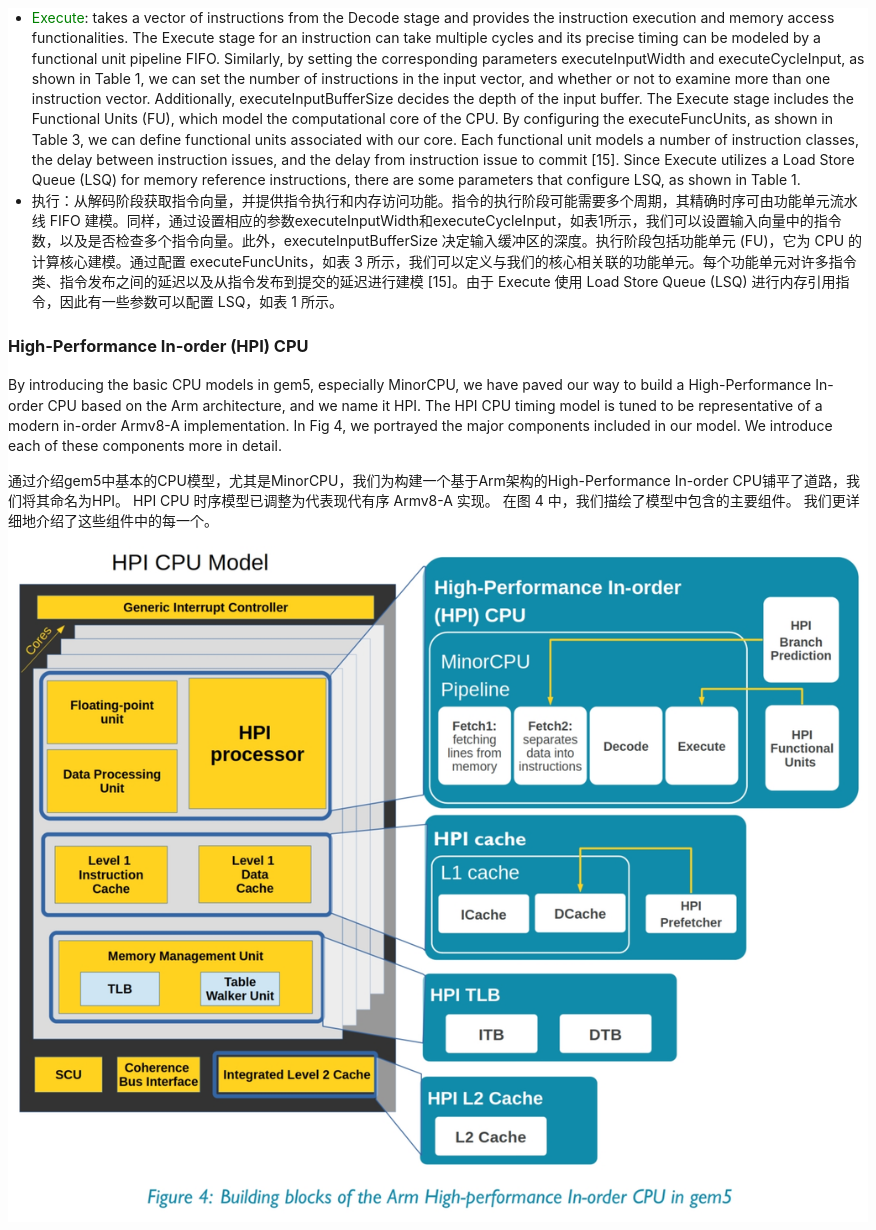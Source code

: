 - <font color=green>Execute</font>: takes a vector of instructions from the Decode stage and provides the instruction execution and memory access functionalities. The Execute stage for an instruction can take multiple cycles and its precise timing can be modeled by a functional unit pipeline FIFO. Similarly, by setting the corresponding parameters executeInputWidth and executeCycleInput, as shown in Table 1, we can set the number of instructions in the input vector, and whether or not to examine more than one instruction vector. Additionally, executeInputBufferSize decides the depth of the input buffer. The Execute stage includes the Functional Units (FU), which model the computational core of the CPU. By configuring the executeFuncUnits, as shown in Table 3, we can define functional units associated with our core. Each functional unit models a number of instruction classes, the delay between instruction issues, and the delay from instruction issue to commit [15]. Since Execute utilizes a Load Store Queue (LSQ) for memory reference instructions, there are some parameters that configure LSQ, as shown in Table 1.
- 执行：从解码阶段获取指令向量，并提供指令执行和内存访问功能。指令的执行阶段可能需要多个周期，其精确时序可由功能单元流水线 FIFO 建模。同样，通过设置相应的参数executeInputWidth和executeCycleInput，如表1所示，我们可以设置输入向量中的指令数，以及是否检查多个指令向量。此外，executeInputBufferSize 决定输入缓冲区的深度。执行阶段包括功能单元 (FU)，它为 CPU 的计算核心建模。通过配置 executeFuncUnits，如表 3 所示，我们可以定义与我们的核心相关联的功能单元。每个功能单元对许多指令类、指令发布之间的延迟以及从指令发布到提交的延迟进行建模 [15]。由于 Execute 使用 Load Store Queue (LSQ) 进行内存引用指令，因此有一些参数可以配置 LSQ，如表 1 所示。

### High-Performance In-order (HPI) CPU

By introducing the basic CPU models in gem5, especially MinorCPU, we have paved our way to build a High-Performance In-order CPU based on the Arm architecture, and we name it HPI. The HPI CPU timing model is tuned to be representative of a modern in-order Armv8-A implementation. In Fig 4, we portrayed the major components included in our model. We introduce each of these components more in detail.

通过介绍gem5中基本的CPU模型，尤其是MinorCPU，我们为构建一个基于Arm架构的High-Performance In-order CPU铺平了道路，我们将其命名为HPI。 HPI CPU 时序模型已调整为代表现代有序 Armv8-A 实现。 在图 4 中，我们描绘了模型中包含的主要组件。 我们更详细地介绍了这些组件中的每一个。

![](./Arm-Research-Starter-Kit-System-Modeling-using-gem5/fig4.jpg)

